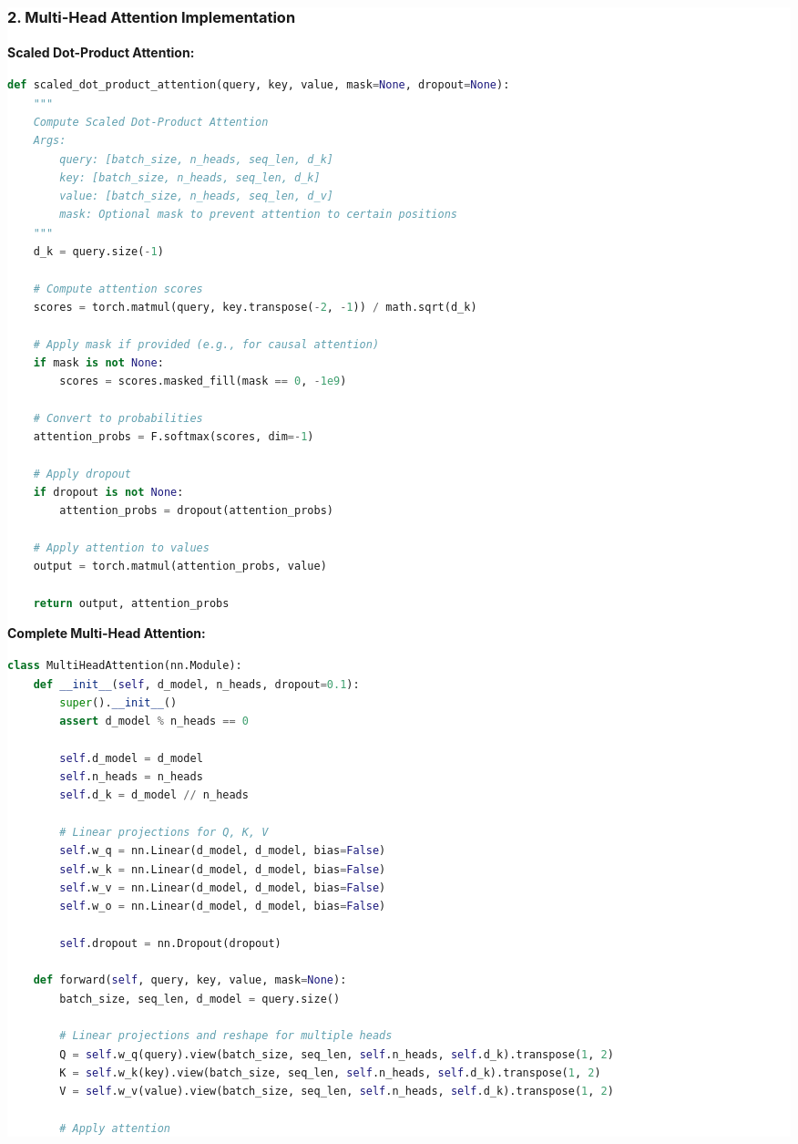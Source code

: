 ### 2. Multi-Head Attention Implementation

**Scaled Dot-Product Attention:**

```python
def scaled_dot_product_attention(query, key, value, mask=None, dropout=None):
    """
    Compute Scaled Dot-Product Attention
    Args:
        query: [batch_size, n_heads, seq_len, d_k]
        key: [batch_size, n_heads, seq_len, d_k]  
        value: [batch_size, n_heads, seq_len, d_v]
        mask: Optional mask to prevent attention to certain positions
    """
    d_k = query.size(-1)
    
    # Compute attention scores
    scores = torch.matmul(query, key.transpose(-2, -1)) / math.sqrt(d_k)
    
    # Apply mask if provided (e.g., for causal attention)
    if mask is not None:
        scores = scores.masked_fill(mask == 0, -1e9)
    
    # Convert to probabilities
    attention_probs = F.softmax(scores, dim=-1)
    
    # Apply dropout
    if dropout is not None:
        attention_probs = dropout(attention_probs)
    
    # Apply attention to values
    output = torch.matmul(attention_probs, value)
    
    return output, attention_probs
```

**Complete Multi-Head Attention:**

```python
class MultiHeadAttention(nn.Module):
    def __init__(self, d_model, n_heads, dropout=0.1):
        super().__init__()
        assert d_model % n_heads == 0
        
        self.d_model = d_model
        self.n_heads = n_heads
        self.d_k = d_model // n_heads
        
        # Linear projections for Q, K, V
        self.w_q = nn.Linear(d_model, d_model, bias=False)
        self.w_k = nn.Linear(d_model, d_model, bias=False)
        self.w_v = nn.Linear(d_model, d_model, bias=False)
        self.w_o = nn.Linear(d_model, d_model, bias=False)
        
        self.dropout = nn.Dropout(dropout)
        
    def forward(self, query, key, value, mask=None):
        batch_size, seq_len, d_model = query.size()
        
        # Linear projections and reshape for multiple heads
        Q = self.w_q(query).view(batch_size, seq_len, self.n_heads, self.d_k).transpose(1, 2)
        K = self.w_k(key).view(batch_size, seq_len, self.n_heads, self.d_k).transpose(1, 2)
        V = self.w_v(value).view(batch_size, seq_len, self.n_heads, self.d_k).transpose(1, 2)
        
        # Apply attention
```